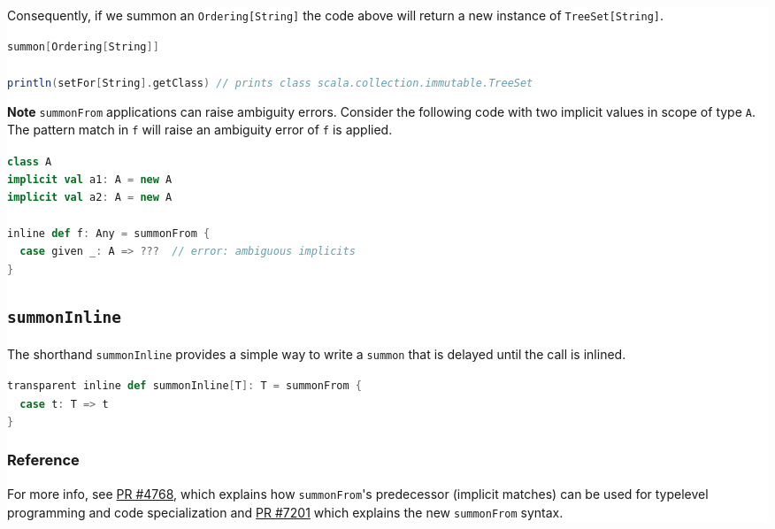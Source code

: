 Consequently, if we summon an `Ordering[String]` the code above will return a
new instance of `TreeSet[String]`.

```scala
summon[Ordering[String]]

println(setFor[String].getClass) // prints class scala.collection.immutable.TreeSet
```

**Note** `summonFrom` applications can raise ambiguity errors. Consider the following
code with two implicit values in scope of type `A`. The pattern match in `f` will raise
an ambiguity error of `f` is applied.

```scala
class A
implicit val a1: A = new A
implicit val a2: A = new A

inline def f: Any = summonFrom {
  case given _: A => ???  // error: ambiguous implicits
}
```

## `summonInline`

The shorthand `summonInline` provides a simple way to write a `summon` that is delayed until the call is inlined.
```scala
transparent inline def summonInline[T]: T = summonFrom {
  case t: T => t
}
```

### Reference

For more info, see [PR #4768](https://github.com/lampepfl/dotty/pull/4768),
which explains how `summonFrom`'s predecessor (implicit matches) can be used for typelevel programming and code specialization and [PR #7201](https://github.com/lampepfl/dotty/pull/7201) which explains the new `summonFrom` syntax.
